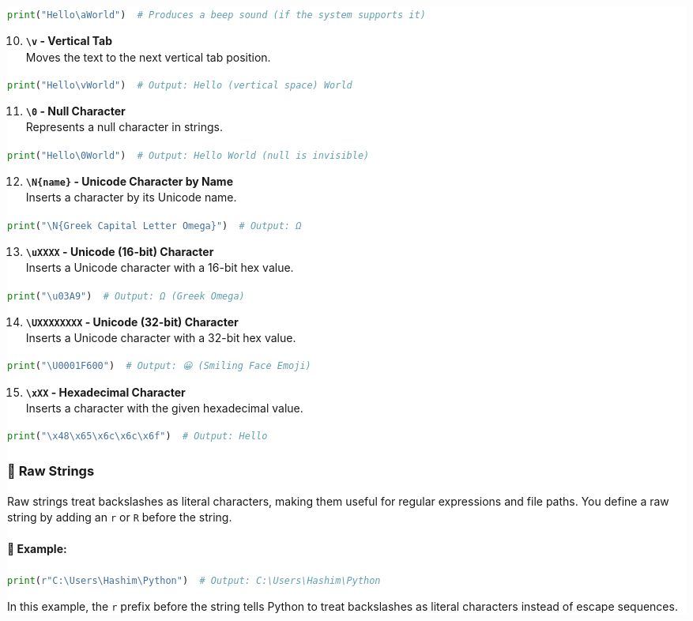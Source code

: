    ```python
   print("Hello\aWorld")  # Produces a beep sound (if the system supports it)
   ```

10. **`\v` - Vertical Tab**  
    Moves the text to the next vertical tab position.

   ```python
   print("Hello\vWorld")  # Output: Hello (vertical space) World
   ```

11. **`\0` - Null Character**  
    Represents a null character in strings.

   ```python
   print("Hello\0World")  # Output: Hello World (null is invisible)
   ```

12. **`\N{name}` - Unicode Character by Name**  
    Inserts a character by its Unicode name.

   ```python
   print("\N{Greek Capital Letter Omega}")  # Output: Ω
   ```

13. **`\uXXXX` - Unicode (16-bit) Character**  
    Inserts a Unicode character with a 16-bit hex value.

   ```python
   print("\u03A9")  # Output: Ω (Greek Omega)
   ```

14. **`\UXXXXXXXX` - Unicode (32-bit) Character**  
    Inserts a Unicode character with a 32-bit hex value.

   ```python
   print("\U0001F600")  # Output: 😀 (Smiling Face Emoji)
   ```

15. **`\xXX` - Hexadecimal Character**  
    Inserts a character with the given hexadecimal value.

   ```python
   print("\x48\x65\x6c\x6c\x6f")  # Output: Hello
   ```

### 🌟 **Raw Strings**

Raw strings treat backslashes as literal characters, making them useful for regular expressions and file paths. You define a raw string by adding an `r` or `R` before the string.

#### 📝 **Example:**

```python
print(r"C:\Users\Hashim\Python")  # Output: C:\Users\Hashim\Python
```
In this example, the `r` prefix before the string tells Python to treat backslashes as literal characters instead of escape sequences.



